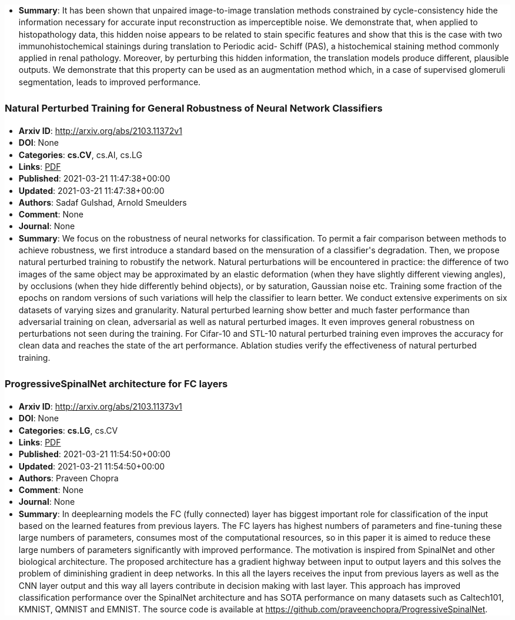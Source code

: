 - **Summary**: It has been shown that unpaired image-to-image translation methods constrained by cycle-consistency hide the information necessary for accurate input reconstruction as imperceptible noise. We demonstrate that, when applied to histopathology data, this hidden noise appears to be related to stain specific features and show that this is the case with two immunohistochemical stainings during translation to Periodic acid- Schiff (PAS), a histochemical staining method commonly applied in renal pathology. Moreover, by perturbing this hidden information, the translation models produce different, plausible outputs. We demonstrate that this property can be used as an augmentation method which, in a case of supervised glomeruli segmentation, leads to improved performance.



### Natural Perturbed Training for General Robustness of Neural Network Classifiers
- **Arxiv ID**: http://arxiv.org/abs/2103.11372v1
- **DOI**: None
- **Categories**: **cs.CV**, cs.AI, cs.LG
- **Links**: [PDF](http://arxiv.org/pdf/2103.11372v1)
- **Published**: 2021-03-21 11:47:38+00:00
- **Updated**: 2021-03-21 11:47:38+00:00
- **Authors**: Sadaf Gulshad, Arnold Smeulders
- **Comment**: None
- **Journal**: None
- **Summary**: We focus on the robustness of neural networks for classification. To permit a fair comparison between methods to achieve robustness, we first introduce a standard based on the mensuration of a classifier's degradation. Then, we propose natural perturbed training to robustify the network. Natural perturbations will be encountered in practice: the difference of two images of the same object may be approximated by an elastic deformation (when they have slightly different viewing angles), by occlusions (when they hide differently behind objects), or by saturation, Gaussian noise etc. Training some fraction of the epochs on random versions of such variations will help the classifier to learn better. We conduct extensive experiments on six datasets of varying sizes and granularity. Natural perturbed learning show better and much faster performance than adversarial training on clean, adversarial as well as natural perturbed images. It even improves general robustness on perturbations not seen during the training. For Cifar-10 and STL-10 natural perturbed training even improves the accuracy for clean data and reaches the state of the art performance. Ablation studies verify the effectiveness of natural perturbed training.



### ProgressiveSpinalNet architecture for FC layers
- **Arxiv ID**: http://arxiv.org/abs/2103.11373v1
- **DOI**: None
- **Categories**: **cs.LG**, cs.CV
- **Links**: [PDF](http://arxiv.org/pdf/2103.11373v1)
- **Published**: 2021-03-21 11:54:50+00:00
- **Updated**: 2021-03-21 11:54:50+00:00
- **Authors**: Praveen Chopra
- **Comment**: None
- **Journal**: None
- **Summary**: In deeplearning models the FC (fully connected) layer has biggest important role for classification of the input based on the learned features from previous layers. The FC layers has highest numbers of parameters and fine-tuning these large numbers of parameters, consumes most of the computational resources, so in this paper it is aimed to reduce these large numbers of parameters significantly with improved performance. The motivation is inspired from SpinalNet and other biological architecture. The proposed architecture has a gradient highway between input to output layers and this solves the problem of diminishing gradient in deep networks. In this all the layers receives the input from previous layers as well as the CNN layer output and this way all layers contribute in decision making with last layer. This approach has improved classification performance over the SpinalNet architecture and has SOTA performance on many datasets such as Caltech101, KMNIST, QMNIST and EMNIST. The source code is available at https://github.com/praveenchopra/ProgressiveSpinalNet.
